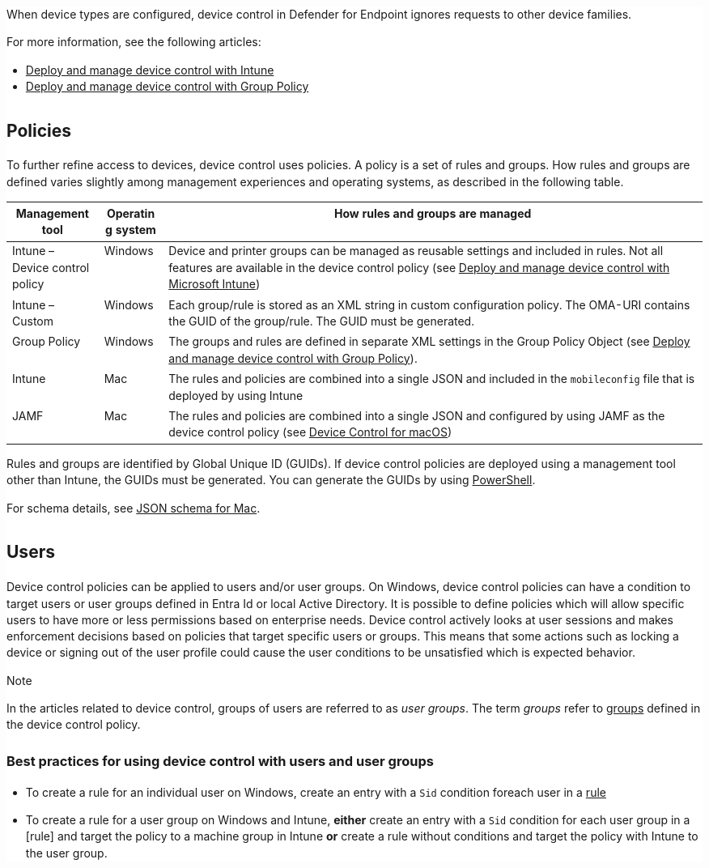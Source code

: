 When device types are configured, device control in Defender for Endpoint ignores requests to other device families.

For more information, see the following articles:

- [Deploy and manage device control with Intune](device-control-deploy-manage-intune.md)
- [Deploy and manage device control with Group Policy](device-control-deploy-manage-gpo.md)

## Policies

To further refine access to devices, device control uses policies.  A policy is a set of rules and groups. How rules and groups are defined varies slightly among management experiences and operating systems, as described in the following table.

| Management tool    | Operating system | How rules and groups are managed |
|---|---|---|
| Intune – Device control policy |  Windows | Device and printer groups can be managed as reusable settings and included in rules. Not all features are available in the device control policy (see [Deploy and manage device control with Microsoft Intune](device-control-deploy-manage-intune.md)) |
| Intune – Custom    | Windows | Each group/rule is stored as an XML string in custom configuration policy. The OMA-URI contains the GUID of the group/rule. The GUID must be generated. |
| Group Policy | Windows | The groups and rules are defined in separate XML settings in the Group Policy Object (see [Deploy and manage device control with Group Policy](device-control-deploy-manage-gpo.md)). |
| Intune | Mac | The rules and policies are combined into a single JSON and included in the `mobileconfig` file that is deployed by using Intune |
| JAMF | Mac | The rules and policies are combined into a single JSON and configured by using JAMF as the device control policy (see [Device Control for macOS](mac-device-control-overview.md)) |

Rules and groups are identified by Global Unique ID (GUIDs). If device control policies are deployed using a management tool other than Intune, the GUIDs must be generated. You can generate the GUIDs by using [PowerShell](/powershell/module/microsoft.powershell.utility/new-guid).

For schema details, see [JSON schema for Mac](https://github.com/microsoft/mdatp-devicecontrol/blob/main/macOS/policy/device_control_policy_schema.json).

## Users

Device control policies can be applied to users and/or user groups. On Windows, device control policies can have a condition to target users or user groups defined in Entra Id or local Active Directory. It is possible to define policies which will allow specific users to have more or less permissions based on enterprise needs. Device control actively looks at user sessions and makes enforcement decisions based on policies that target specific users or groups. This means that some actions such as locking a device or signing out of the user profile could cause the user conditions to be unsatisfied which is expected behavior.

> [!NOTE]
> In the articles related to device control, groups of users are referred to as <i>user groups</i>.  The term <i>groups</i> refer to [groups](#groups) defined in the device control policy.
### Best practices for using device control with users and user groups

- To create a rule for an individual user on Windows, create an entry with a  `Sid` condition foreach user in a [rule](#rules)

- To create a rule for a user group on Windows and Intune, **either** create an entry with a `Sid` condition for each user group in a [rule] and target the policy to a machine group in Intune **or** create a rule without conditions and target the policy with Intune to the user group.
